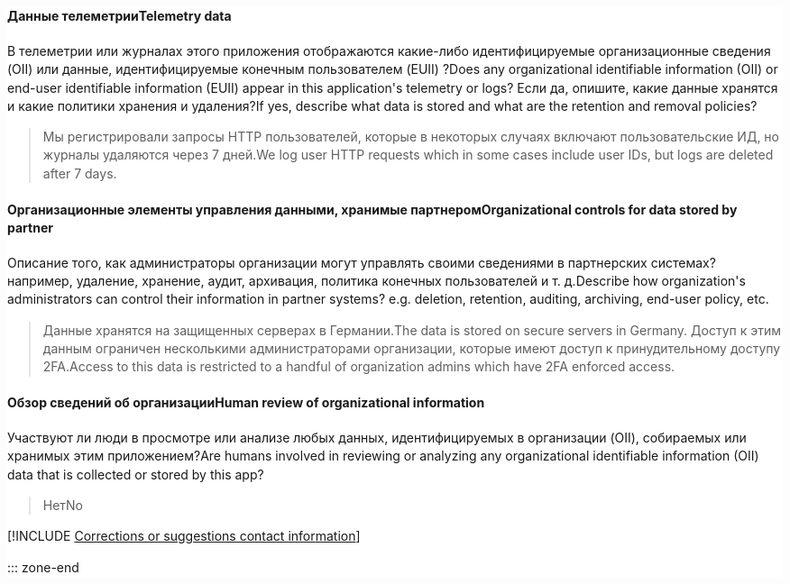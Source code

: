 

#### <a name="telemetry-data"></a><span data-ttu-id="1781e-150">Данные телеметрии</span><span class="sxs-lookup"><span data-stu-id="1781e-150">Telemetry data</span></span>

<span data-ttu-id="1781e-151">В телеметрии или журналах этого приложения отображаются какие-либо идентифицируемые организационные сведения (OII) или данные, идентифицируемые конечным пользователем (EUII) ?</span><span class="sxs-lookup"><span data-stu-id="1781e-151">Does any organizational identifiable information (OII) or end-user identifiable information (EUII) appear in this application's telemetry or logs?</span></span> <span data-ttu-id="1781e-152">Если да, опишите, какие данные хранятся и какие политики хранения и удаления?</span><span class="sxs-lookup"><span data-stu-id="1781e-152">If yes, describe what data is stored and what are the retention and removal policies?</span></span>

><span data-ttu-id="1781e-153">Мы регистрировали запросы HTTP пользователей, которые в некоторых случаях включают пользовательские ИД, но журналы удаляются через 7 дней.</span><span class="sxs-lookup"><span data-stu-id="1781e-153">We log user HTTP requests which in some cases include user IDs, but logs are deleted after 7 days.</span></span>

#### <a name="organizational-controls-for-data-stored-by-partner"></a><span data-ttu-id="1781e-154">Организационные элементы управления данными, хранимые партнером</span><span class="sxs-lookup"><span data-stu-id="1781e-154">Organizational controls for data stored by partner</span></span>

<span data-ttu-id="1781e-155">Описание того, как администраторы организации могут управлять своими сведениями в партнерских системах? например, удаление, хранение, аудит, архивация, политика конечных пользователей и т. д.</span><span class="sxs-lookup"><span data-stu-id="1781e-155">Describe how organization's administrators can control their information in partner systems? e.g. deletion, retention, auditing, archiving, end-user policy, etc.</span></span>

><span data-ttu-id="1781e-156">Данные хранятся на защищенных серверах в Германии.</span><span class="sxs-lookup"><span data-stu-id="1781e-156">The data is stored on secure servers in Germany.</span></span> <span data-ttu-id="1781e-157">Доступ к этим данным ограничен несколькими администраторами организации, которые имеют доступ к принудительному доступу 2FA.</span><span class="sxs-lookup"><span data-stu-id="1781e-157">Access to this data is restricted to a handful of organization admins which have 2FA enforced access.</span></span>

#### <a name="human-review-of-organizational-information"></a><span data-ttu-id="1781e-158">Обзор сведений об организации</span><span class="sxs-lookup"><span data-stu-id="1781e-158">Human review of organizational information</span></span>

<span data-ttu-id="1781e-159">Участвуют ли люди в просмотре или анализе любых данных, идентифицируемых в организации (OII), собираемых или хранимых этим приложением?</span><span class="sxs-lookup"><span data-stu-id="1781e-159">Are humans involved in reviewing or analyzing any organizational identifiable information (OII) data that is collected or stored by this app?</span></span>

><span data-ttu-id="1781e-160">Нет</span><span class="sxs-lookup"><span data-stu-id="1781e-160">No</span></span>

[!INCLUDE [Corrections or suggestions contact information](../includes/corrections-or-suggestions.md)]

::: zone-end
